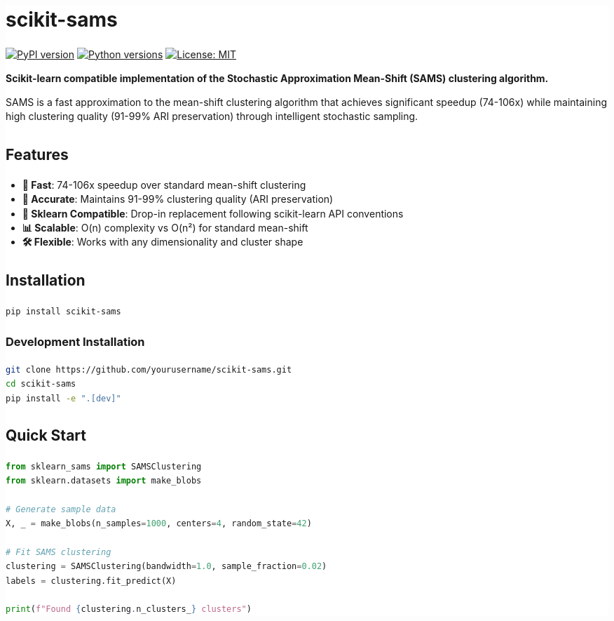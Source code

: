 # scikit-sams

[![PyPI version](https://badge.fury.io/py/scikit-sams.svg)](https://badge.fury.io/py/scikit-sams)
[![Python versions](https://img.shields.io/pypi/pyversions/scikit-sams.svg)](https://pypi.org/project/scikit-sams/)
[![License: MIT](https://img.shields.io/badge/License-MIT-yellow.svg)](https://opensource.org/licenses/MIT)

**Scikit-learn compatible implementation of the Stochastic Approximation Mean-Shift (SAMS) clustering algorithm.**

SAMS is a fast approximation to the mean-shift clustering algorithm that achieves significant speedup (74-106x) while maintaining high clustering quality (91-99% ARI preservation) through intelligent stochastic sampling.

## Features

- **🚀 Fast**: 74-106x speedup over standard mean-shift clustering
- **🎯 Accurate**: Maintains 91-99% clustering quality (ARI preservation)
- **🔧 Sklearn Compatible**: Drop-in replacement following scikit-learn API conventions
- **📊 Scalable**: O(n) complexity vs O(n²) for standard mean-shift
- **🛠️ Flexible**: Works with any dimensionality and cluster shape

## Installation

```bash
pip install scikit-sams
```

### Development Installation

```bash
git clone https://github.com/yourusername/scikit-sams.git
cd scikit-sams
pip install -e ".[dev]"
```

## Quick Start

```python
from sklearn_sams import SAMSClustering
from sklearn.datasets import make_blobs

# Generate sample data
X, _ = make_blobs(n_samples=1000, centers=4, random_state=42)

# Fit SAMS clustering
clustering = SAMSClustering(bandwidth=1.0, sample_fraction=0.02)
labels = clustering.fit_predict(X)

print(f"Found {clustering.n_clusters_} clusters")
```
